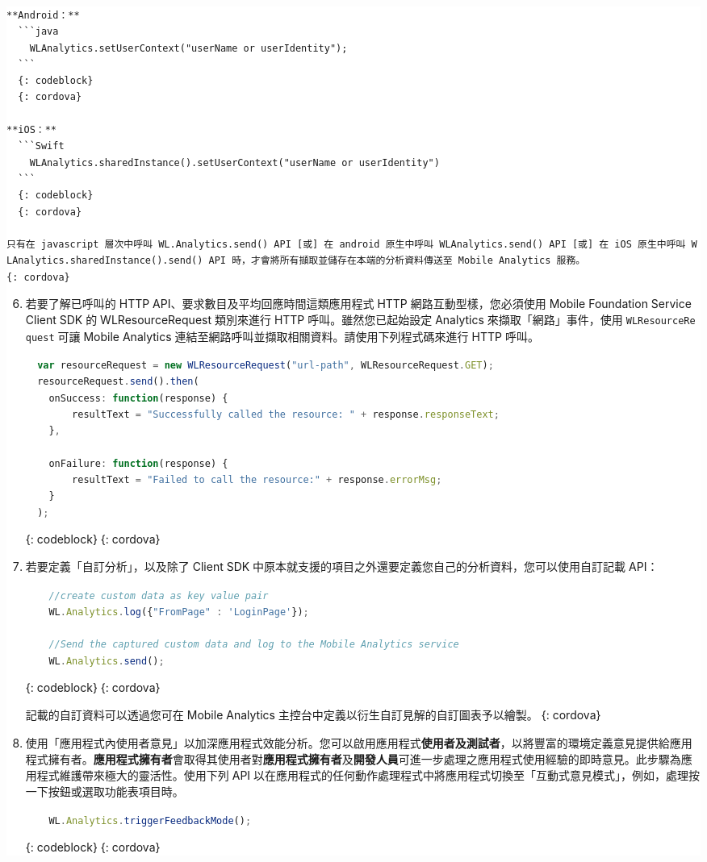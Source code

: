     **Android：**
      ```java
        WLAnalytics.setUserContext("userName or userIdentity");
      ```
      {: codeblock}
      {: cordova}

    **iOS：**
      ```Swift
        WLAnalytics.sharedInstance().setUserContext("userName or userIdentity")
      ```
      {: codeblock}
      {: cordova}

    只有在 javascript 層次中呼叫 WL.Analytics.send() API [或] 在 android 原生中呼叫 WLAnalytics.send() API [或] 在 iOS 原生中呼叫 WLAnalytics.sharedInstance().send() API 時，才會將所有擷取並儲存在本端的分析資料傳送至 Mobile Analytics 服務。
    {: cordova}

6. 若要了解已呼叫的 HTTP API、要求數目及平均回應時間這類應用程式 HTTP 網路互動型樣，您必須使用 Mobile Foundation Service Client SDK 的 WLResourceRequest 類別來進行 HTTP 呼叫。雖然您已起始設定 Analytics 來擷取「網路」事件，使用 `WLResourceRequest` 可讓 Mobile Analytics 連結至網路呼叫並擷取相關資料。請使用下列程式碼來進行 HTTP 呼叫。
    ```Javascript
      var resourceRequest = new WLResourceRequest("url-path", WLResourceRequest.GET);
      resourceRequest.send().then(
        onSuccess: function(response) {
            resultText = "Successfully called the resource: " + response.responseText;
        },

        onFailure: function(response) {
            resultText = "Failed to call the resource:" + response.errorMsg;
        }
      );
    ```
    {: codeblock}
    {: cordova}

7. 若要定義「自訂分析」，以及除了 Client SDK 中原本就支援的項目之外還要定義您自己的分析資料，您可以使用自訂記載 API：
    ```Javascript
        //create custom data as key value pair
        WL.Analytics.log({"FromPage" : 'LoginPage'});

        //Send the captured custom data and log to the Mobile Analytics service
        WL.Analytics.send();
    ```
    {: codeblock}
    {: cordova}

    記載的自訂資料可以透過您可在 Mobile Analytics 主控台中定義以衍生自訂見解的自訂圖表予以繪製。
    {: cordova}

8. 使用「應用程式內使用者意見」以加深應用程式效能分析。您可以啟用應用程式**使用者及測試者**，以將豐富的環境定義意見提供給應用程式擁有者。**應用程式擁有者**會取得其使用者對**應用程式擁有者**及**開發人員**可進一步處理之應用程式使用經驗的即時意見。此步驟為應用程式維護帶來極大的靈活性。使用下列 API 以在應用程式的任何動作處理程式中將應用程式切換至「互動式意見模式」，例如，處理按一下按鈕或選取功能表項目時。
    ```Javascript
        WL.Analytics.triggerFeedbackMode();
    ```
    {: codeblock}
    {: cordova}
